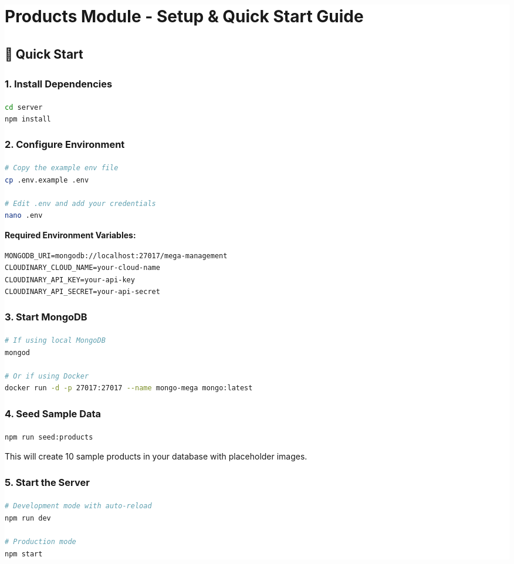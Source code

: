 # Products Module - Setup & Quick Start Guide

## 🚀 Quick Start

### 1. Install Dependencies
```bash
cd server
npm install
```

### 2. Configure Environment
```bash
# Copy the example env file
cp .env.example .env

# Edit .env and add your credentials
nano .env
```

**Required Environment Variables:**
```env
MONGODB_URI=mongodb://localhost:27017/mega-management
CLOUDINARY_CLOUD_NAME=your-cloud-name
CLOUDINARY_API_KEY=your-api-key
CLOUDINARY_API_SECRET=your-api-secret
```

### 3. Start MongoDB
```bash
# If using local MongoDB
mongod

# Or if using Docker
docker run -d -p 27017:27017 --name mongo-mega mongo:latest
```

### 4. Seed Sample Data
```bash
npm run seed:products
```

This will create 10 sample products in your database with placeholder images.

### 5. Start the Server
```bash
# Development mode with auto-reload
npm run dev

# Production mode
npm start
```
